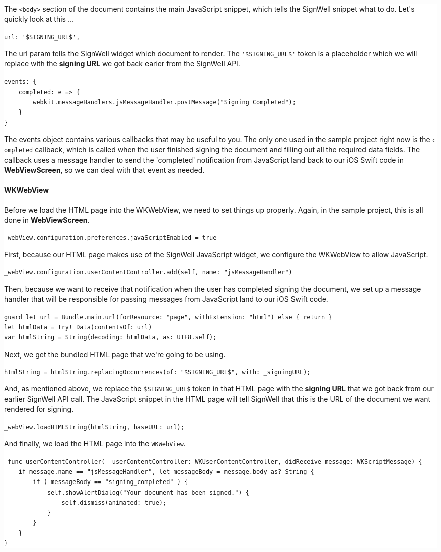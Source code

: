 The `<body>` section of the document contains the main JavaScript snippet, which tells the SignWell snippet what to do. Let's quickly look at this ...


	url: '$SIGNING_URL$',

The url param tells the SignWell widget which document to render. The `'$SIGNING_URL$'` token is a placeholder which we will replace with the **signing URL** we got back earier from the SignWell API.

	events: {
   		completed: e => {
      		webkit.messageHandlers.jsMessageHandler.postMessage("Signing Completed");
		}
	}


The events object contains various callbacks that may be useful to you. The only one used in the sample project right now is the `completed` callback, which is called when the user finished signing the document and filling out all the required data fields. The callback uses a message handler to send the 'completed' notification from JavaScript land back to our iOS Swift code in **WebViewScreen**, so we can deal with that event as needed.


#### WKWebView

Before we load the HTML page into the WKWebView, we need to set things up properly. Again, in the sample project, this is all done in **WebViewScreen**.

`_webView.configuration.preferences.javaScriptEnabled = true`

First, because our HTML page makes use of the SignWell JavaScript widget, we configure the WKWebView to allow JavaScript.

`_webView.configuration.userContentController.add(self, name: "jsMessageHandler")`

Then, because we want to receive that notification when the user has completed signing the document, we set up a message handler that will be responsible for passing messages from JavaScript land to our iOS Swift code.

    guard let url = Bundle.main.url(forResource: "page", withExtension: "html") else { return }
    let htmlData = try! Data(contentsOf: url)
    var htmlString = String(decoding: htmlData, as: UTF8.self);
         
Next, we get the bundled HTML page that we're going to be using.

`htmlString = htmlString.replacingOccurrences(of: "$SIGNING_URL$", with: _signingURL);`

And, as mentioned above, we replace the `$SIGNING_URL$` token in that HTML page with the **signing URL** that we got back from our earlier SignWell API call. The JavaScript snippet in the HTML page will tell SignWell that this is the URL of the document we want rendered for signing.

 `_webView.loadHTMLString(htmlString, baseURL: url);`
 
 And finally, we load the HTML page into the `WKWebView`.
 
     func userContentController(_ userContentController: WKUserContentController, didReceive message: WKScriptMessage) {
        if message.name == "jsMessageHandler", let messageBody = message.body as? String {
            if ( messageBody == "signing_completed" ) {
                self.showAlertDialog("Your document has been signed.") {
                    self.dismiss(animated: true);
                }
            }
        }
    }
    